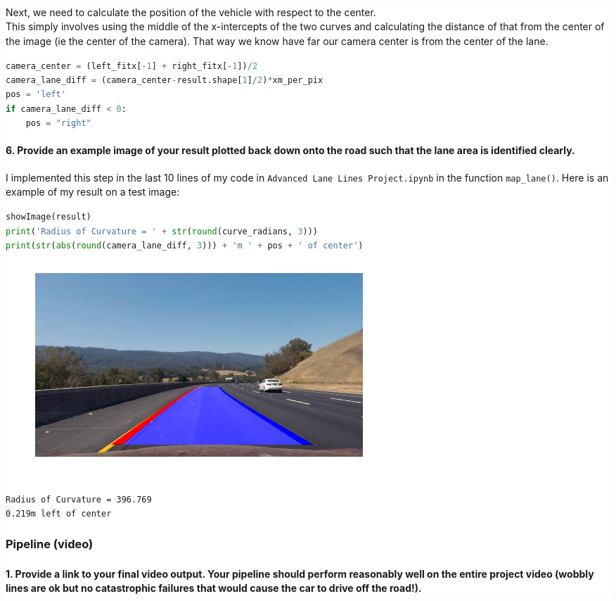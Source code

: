 Next, we need to calculate the position of the vehicle with respect to the center.
<br>  This simply involves using the middle of the x-intercepts of the two curves and calculating the distance of that from the center of the image (ie the center of the camera). That way we know have far our camera center is from the center of the lane.


```python
camera_center = (left_fitx[-1] + right_fitx[-1])/2
camera_lane_diff = (camera_center-result.shape[1]/2)*xm_per_pix
pos = 'left'
if camera_lane_diff < 0:
    pos = "right"
```

#### 6. Provide an example image of your result plotted back down onto the road such that the lane area is identified clearly.

I implemented this step in the last 10 lines of my code in `Advanced Lane Lines Project.ipynb` in the function `map_lane()`.  Here is an example of my result on a test image:


```python
showImage(result)
print('Radius of Curvature = ' + str(round(curve_radians, 3)))
print(str(abs(round(camera_lane_diff, 3))) + 'm ' + pos + ' of center')
```


![png](output_51_0.png)


    Radius of Curvature = 396.769
    0.219m left of center


### Pipeline (video)

#### 1. Provide a link to your final video output.  Your pipeline should perform reasonably well on the entire project video (wobbly lines are ok but no catastrophic failures that would cause the car to drive off the road!).
